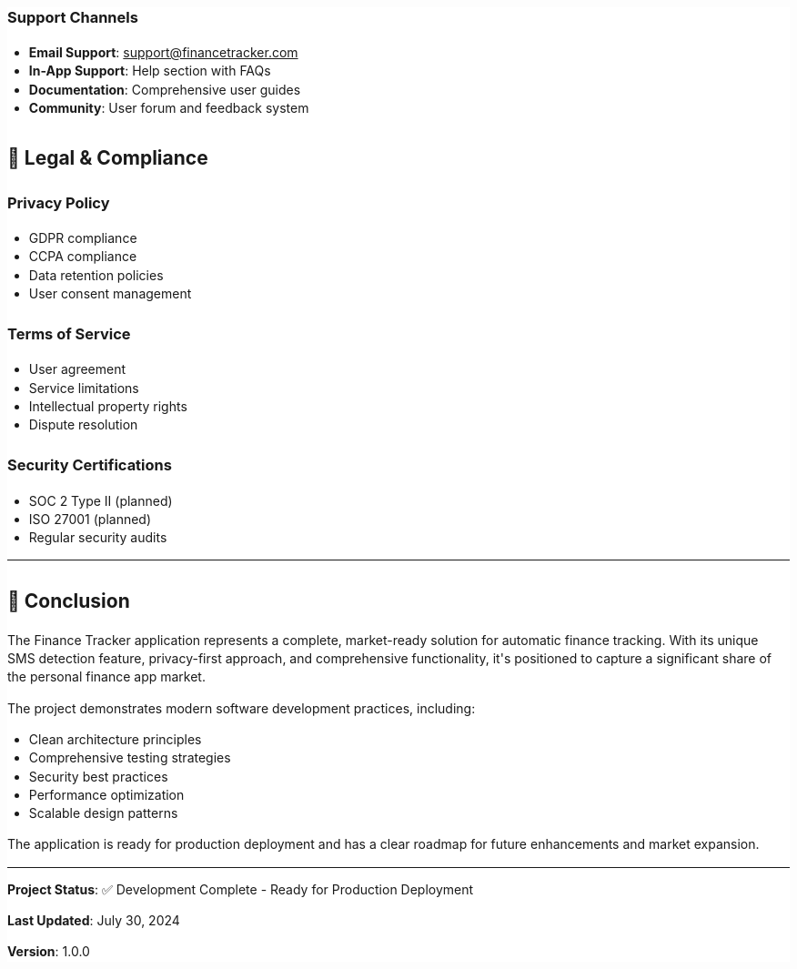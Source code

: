 ### Support Channels
- **Email Support**: support@financetracker.com
- **In-App Support**: Help section with FAQs
- **Documentation**: Comprehensive user guides
- **Community**: User forum and feedback system

## 📄 Legal & Compliance

### Privacy Policy
- GDPR compliance
- CCPA compliance
- Data retention policies
- User consent management

### Terms of Service
- User agreement
- Service limitations
- Intellectual property rights
- Dispute resolution

### Security Certifications
- SOC 2 Type II (planned)
- ISO 27001 (planned)
- Regular security audits

---

## 🎉 Conclusion

The Finance Tracker application represents a complete, market-ready solution for automatic finance tracking. With its unique SMS detection feature, privacy-first approach, and comprehensive functionality, it's positioned to capture a significant share of the personal finance app market.

The project demonstrates modern software development practices, including:
- Clean architecture principles
- Comprehensive testing strategies
- Security best practices
- Performance optimization
- Scalable design patterns

The application is ready for production deployment and has a clear roadmap for future enhancements and market expansion.

---

**Project Status**: ✅ Development Complete - Ready for Production Deployment

**Last Updated**: July 30, 2024

**Version**: 1.0.0 